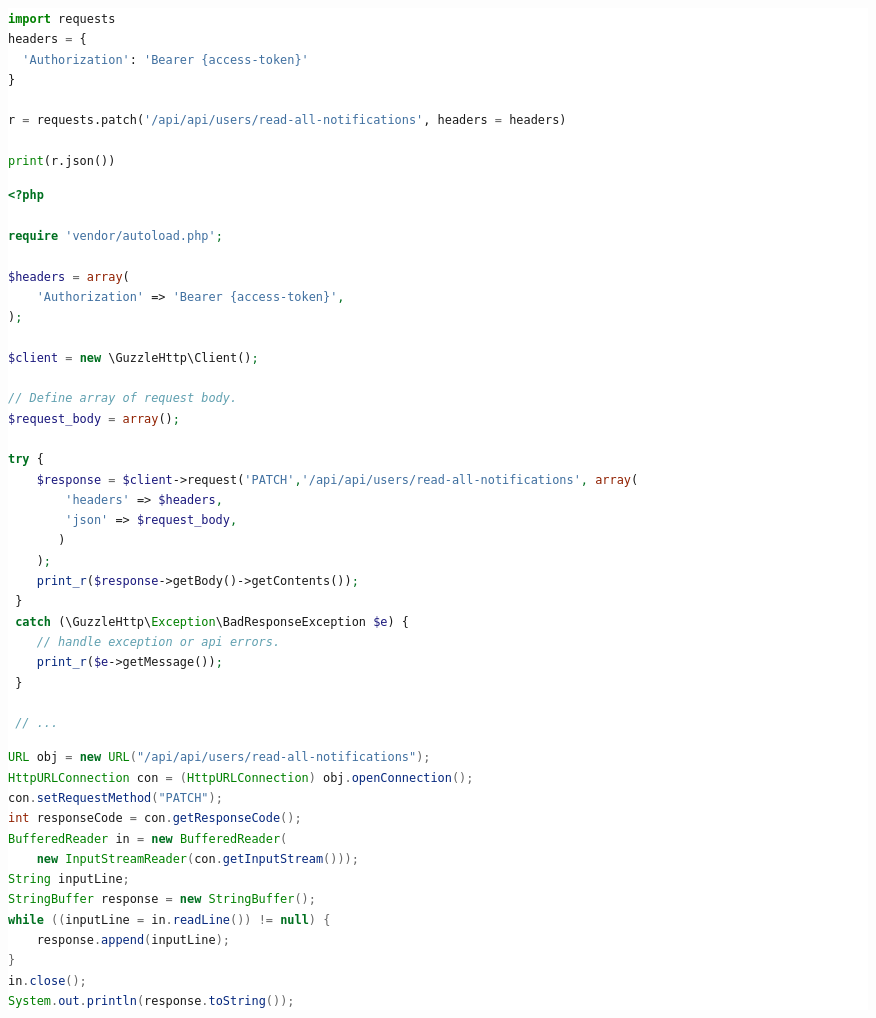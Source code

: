 ```python
import requests
headers = {
  'Authorization': 'Bearer {access-token}'
}

r = requests.patch('/api/api/users/read-all-notifications', headers = headers)

print(r.json())

```

```php
<?php

require 'vendor/autoload.php';

$headers = array(
    'Authorization' => 'Bearer {access-token}',
);

$client = new \GuzzleHttp\Client();

// Define array of request body.
$request_body = array();

try {
    $response = $client->request('PATCH','/api/api/users/read-all-notifications', array(
        'headers' => $headers,
        'json' => $request_body,
       )
    );
    print_r($response->getBody()->getContents());
 }
 catch (\GuzzleHttp\Exception\BadResponseException $e) {
    // handle exception or api errors.
    print_r($e->getMessage());
 }

 // ...

```

```java
URL obj = new URL("/api/api/users/read-all-notifications");
HttpURLConnection con = (HttpURLConnection) obj.openConnection();
con.setRequestMethod("PATCH");
int responseCode = con.getResponseCode();
BufferedReader in = new BufferedReader(
    new InputStreamReader(con.getInputStream()));
String inputLine;
StringBuffer response = new StringBuffer();
while ((inputLine = in.readLine()) != null) {
    response.append(inputLine);
}
in.close();
System.out.println(response.toString());

```
